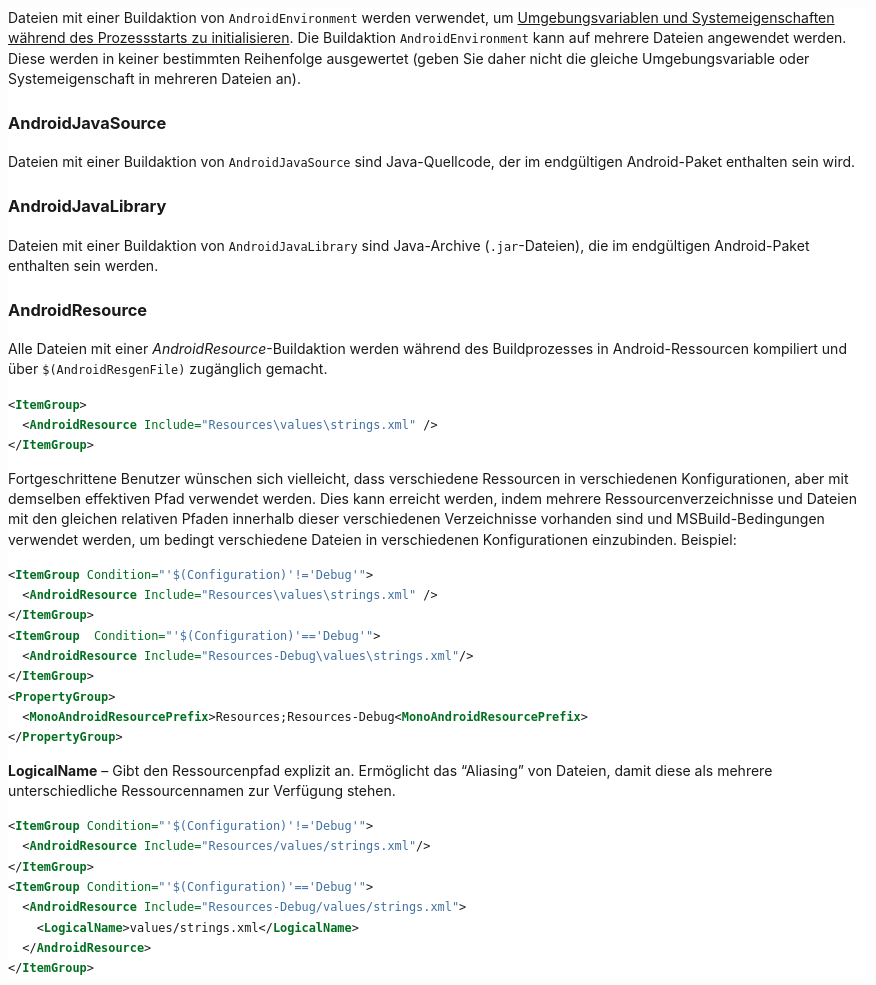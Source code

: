 Dateien mit einer Buildaktion von `AndroidEnvironment` werden verwendet, um [Umgebungsvariablen und Systemeigenschaften während des Prozessstarts zu initialisieren](~/android/deploy-test/environment.md).
Die Buildaktion `AndroidEnvironment` kann auf mehrere Dateien angewendet werden. Diese werden in keiner bestimmten Reihenfolge ausgewertet (geben Sie daher nicht die gleiche Umgebungsvariable oder Systemeigenschaft in mehreren Dateien an).


### <a name="androidjavasource"></a>AndroidJavaSource

Dateien mit einer Buildaktion von `AndroidJavaSource` sind Java-Quellcode, der im endgültigen Android-Paket enthalten sein wird.


### <a name="androidjavalibrary"></a>AndroidJavaLibrary

Dateien mit einer Buildaktion von `AndroidJavaLibrary` sind Java-Archive (`.jar`-Dateien), die im endgültigen Android-Paket enthalten sein werden.


### <a name="androidresource"></a>AndroidResource

Alle Dateien mit einer *AndroidResource*-Buildaktion werden während des Buildprozesses in Android-Ressourcen kompiliert und über `$(AndroidResgenFile)` zugänglich gemacht.

```xml
<ItemGroup>
  <AndroidResource Include="Resources\values\strings.xml" />
</ItemGroup>
```

Fortgeschrittene Benutzer wünschen sich vielleicht, dass verschiedene Ressourcen in verschiedenen Konfigurationen, aber mit demselben effektiven Pfad verwendet werden. Dies kann erreicht werden, indem mehrere Ressourcenverzeichnisse und Dateien mit den gleichen relativen Pfaden innerhalb dieser verschiedenen Verzeichnisse vorhanden sind und MSBuild-Bedingungen verwendet werden, um bedingt verschiedene Dateien in verschiedenen Konfigurationen einzubinden. Beispiel:

```xml
<ItemGroup Condition="'$(Configuration)'!='Debug'">
  <AndroidResource Include="Resources\values\strings.xml" />
</ItemGroup>
<ItemGroup  Condition="'$(Configuration)'=='Debug'">
  <AndroidResource Include="Resources-Debug\values\strings.xml"/>
</ItemGroup>
<PropertyGroup>
  <MonoAndroidResourcePrefix>Resources;Resources-Debug<MonoAndroidResourcePrefix>
</PropertyGroup>
```

**LogicalName** &ndash; Gibt den Ressourcenpfad explizit an. Ermöglicht das &ldquo;Aliasing&rdquo; von Dateien, damit diese als mehrere unterschiedliche Ressourcennamen zur Verfügung stehen.

```xml
<ItemGroup Condition="'$(Configuration)'!='Debug'">
  <AndroidResource Include="Resources/values/strings.xml"/>
</ItemGroup>
<ItemGroup Condition="'$(Configuration)'=='Debug'">
  <AndroidResource Include="Resources-Debug/values/strings.xml">
    <LogicalName>values/strings.xml</LogicalName>
  </AndroidResource>
</ItemGroup>
```
